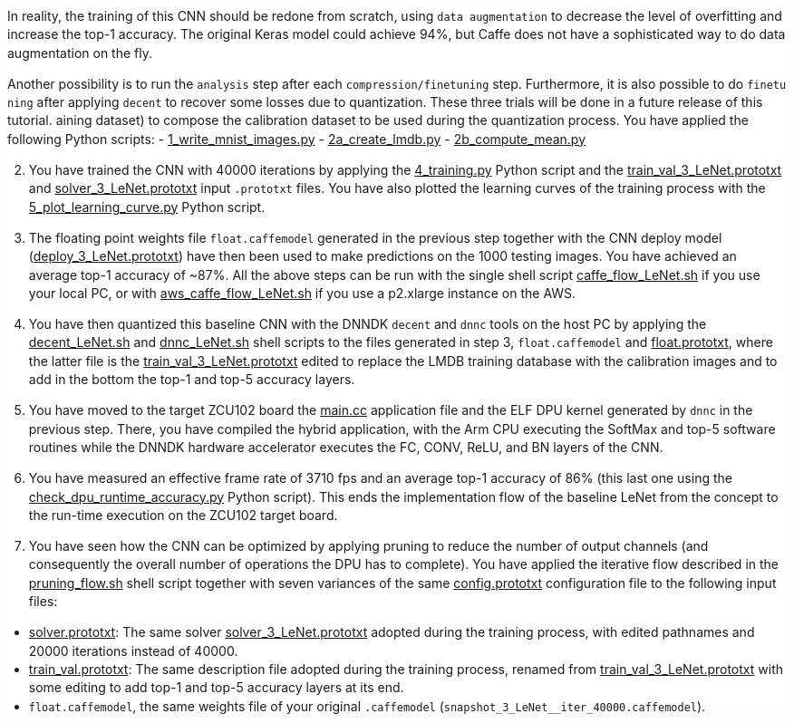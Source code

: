 In reality, the training of this CNN should be redone from scratch, using ``data augmentation`` to decrease the level of overfitting and increase the top-1 accuracy. The original Keras model could achieve 94%, but Caffe does not have a sophisticated way to do data augmentation on the fly.

Another possibility is to run the ``analysis`` step after each ``compression/finetuning`` step. Furthermore, it is also possible to do ``finetuning`` after applying ``decent`` to recover some losses due to quantization. These three trials will be done in a future release of this tutorial.
aining dataset) to compose the calibration dataset to be used during the quantization process. You have applied the following Python scripts:
    - [1_write_mnist_images.py](caffe/code/1_write_mnist_images.py)
    - [2a_create_lmdb.py](caffe/code/2a_create_lmdb.py)
    - [2b_compute_mean.py](caffe/code/2b_compute_mean.py)

2) You have trained the CNN with 40000 iterations by applying the [4_training.py](caffe/code/4_training.py) Python script  and the  [train_val_3_LeNet.prototxt](caffe/models/LeNet/m3/train_val_3_LeNet.prototxt) and [solver_3_LeNet.prototxt](caffe/models/LeNet/m3/solver_3_LeNet.prototxt) input ``.prototxt`` files. You have also plotted the learning curves of the training process with the [5_plot_learning_curve.py](caffe/code/5_plot_learning_curve.py) Python script.

3) The floating point weights file ``float.caffemodel`` generated in the previous step together with the CNN deploy model ([deploy_3_LeNet.prototxt](caffe/models/LeNet/m3/deploy_3_LeNet.prototxt)) have then been used to make predictions on the 1000 testing images. You have achieved an average top-1 accuracy of ~87%. All the above steps can be run with the single shell script [caffe_flow_LeNet.sh](caffe/caffe_flow_LeNet.sh) if you use your local PC, or with [aws_caffe_flow_LeNet.sh](caffe/aws_caffe_flow_LeNet.sh) if you use a p2.xlarge instance on the AWS.

4) You have then quantized this baseline CNN with the DNNDK ``decent`` and ``dnnc`` tools on the host PC by applying the [decent_LeNet.sh](deephi/LeNet/quantiz/decent_LeNet.sh) and [dnnc_LeNet.sh](deephi/LeNet/quantiz/dnnc_LeNet.sh) shell scripts to the files generated in step 3, ``float.caffemodel`` and [float.prototxt](caffe/models/LeNet/m3/deephi_train_val_3_LeNet.prototxt), where the latter file is the [train_val_3_LeNet.prototxt](caffe/models/LeNet/m3/train_val_3_LeNet.prototxt) edited to replace the LMDB training database with the calibration images and to add in the bottom the top-1 and top-5 accuracy layers.

5) You have moved to the target ZCU102 board the [main.cc](deephi/LeNet/zcu102/baseline/src/top5_main.cc) application file and the ELF DPU kernel generated by ``dnnc`` in the previous step. There, you have compiled the hybrid application, with the Arm CPU executing the SoftMax and top-5 software routines while the DNNDK hardware accelerator executes the FC, CONV, ReLU, and BN layers of the CNN.

6) You have measured an effective frame rate of 3710 fps and an average top-1 accuracy of 86% (this last one using the [check_dpu_runtime_accuracy.py](caffe/code/check_dpu_runtime_accuracy.py) Python script). This ends the implementation flow of the baseline LeNet from the concept to the run-time execution on the ZCU102 target board.

7) You have seen how the CNN can be optimized by applying pruning to reduce the number of output channels (and consequently the overall number of operations the DPU has to complete). You have applied the iterative flow described in the [pruning_flow.sh](deephi/LeNet/pruning/pruning_flow.sh) shell script together with seven variances of the same [config.prototxt](deephi/LeNet/pruning/config.prototxt) configuration file to the following input files:
- [solver.prototxt](deephi/LeNet/pruning/solver.prototxt): The same solver [solver_3_LeNet.prototxt](caffe/models/LeNet/m3/solver_3_LeNet.prototxt) adopted during the training process, with edited pathnames and 20000 iterations instead of 40000.
- [train_val.prototxt](deephi/LeNet/pruning/train_val.prototxt): The same description file adopted during the training process, renamed from [train_val_3_LeNet.prototxt](caffe/models/LeNet/m3/train_val_3_LeNet.prototxt) with some editing to add top-1 and top-5 accuracy layers at its end.
- ``float.caffemodel``, the same weights file of your original ``.caffemodel`` (``snapshot_3_LeNet__iter_40000.caffemodel``).
